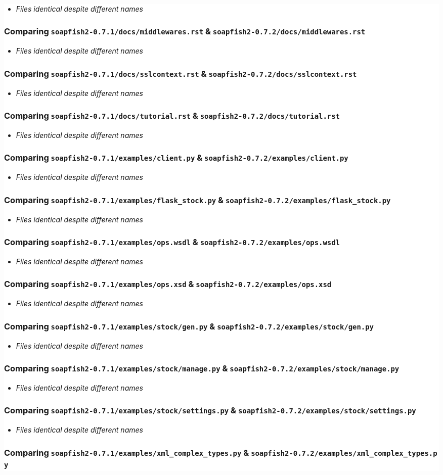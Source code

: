  * *Files identical despite different names*

### Comparing `soapfish2-0.7.1/docs/middlewares.rst` & `soapfish2-0.7.2/docs/middlewares.rst`

 * *Files identical despite different names*

### Comparing `soapfish2-0.7.1/docs/sslcontext.rst` & `soapfish2-0.7.2/docs/sslcontext.rst`

 * *Files identical despite different names*

### Comparing `soapfish2-0.7.1/docs/tutorial.rst` & `soapfish2-0.7.2/docs/tutorial.rst`

 * *Files identical despite different names*

### Comparing `soapfish2-0.7.1/examples/client.py` & `soapfish2-0.7.2/examples/client.py`

 * *Files identical despite different names*

### Comparing `soapfish2-0.7.1/examples/flask_stock.py` & `soapfish2-0.7.2/examples/flask_stock.py`

 * *Files identical despite different names*

### Comparing `soapfish2-0.7.1/examples/ops.wsdl` & `soapfish2-0.7.2/examples/ops.wsdl`

 * *Files identical despite different names*

### Comparing `soapfish2-0.7.1/examples/ops.xsd` & `soapfish2-0.7.2/examples/ops.xsd`

 * *Files identical despite different names*

### Comparing `soapfish2-0.7.1/examples/stock/gen.py` & `soapfish2-0.7.2/examples/stock/gen.py`

 * *Files identical despite different names*

### Comparing `soapfish2-0.7.1/examples/stock/manage.py` & `soapfish2-0.7.2/examples/stock/manage.py`

 * *Files identical despite different names*

### Comparing `soapfish2-0.7.1/examples/stock/settings.py` & `soapfish2-0.7.2/examples/stock/settings.py`

 * *Files identical despite different names*

### Comparing `soapfish2-0.7.1/examples/xml_complex_types.py` & `soapfish2-0.7.2/examples/xml_complex_types.py`
